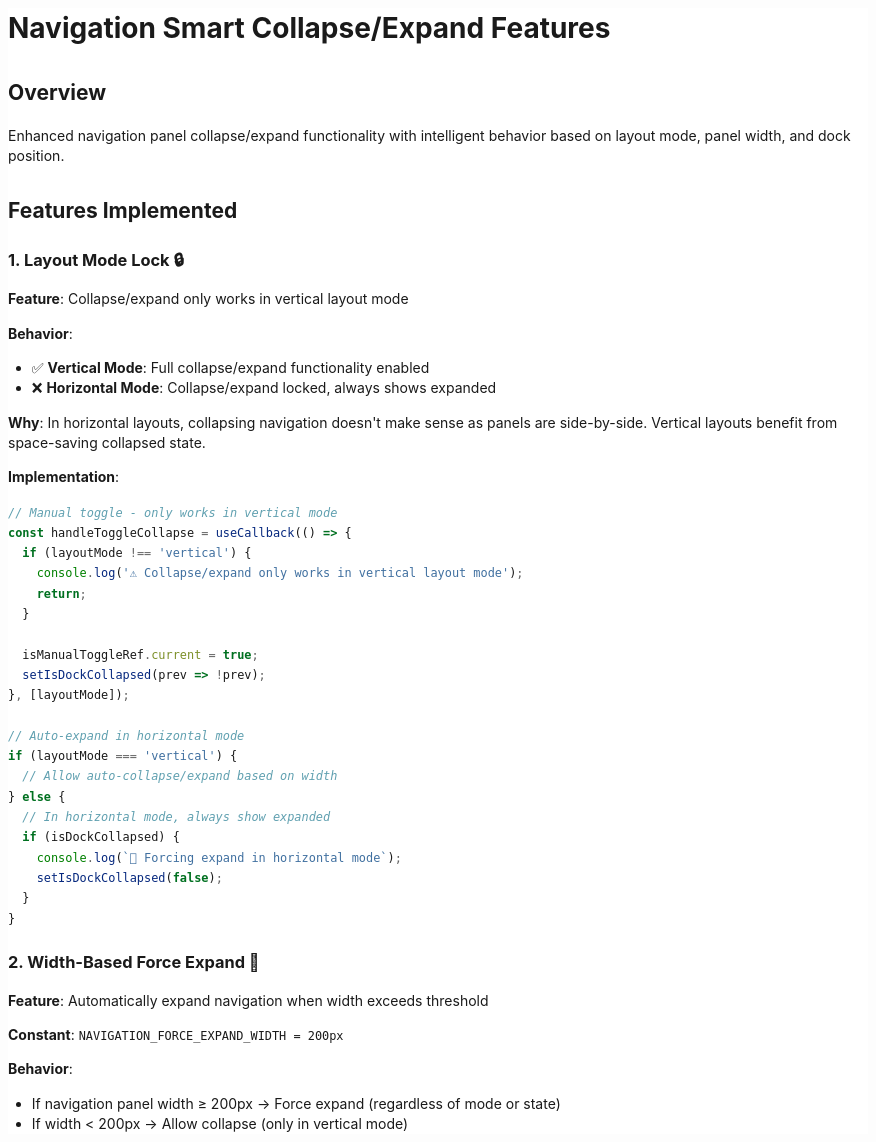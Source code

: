 # Navigation Smart Collapse/Expand Features

## Overview
Enhanced navigation panel collapse/expand functionality with intelligent behavior based on layout mode, panel width, and dock position.

## Features Implemented

### 1. Layout Mode Lock 🔒
**Feature**: Collapse/expand only works in vertical layout mode

**Behavior**:
- ✅ **Vertical Mode**: Full collapse/expand functionality enabled
- ❌ **Horizontal Mode**: Collapse/expand locked, always shows expanded

**Why**: In horizontal layouts, collapsing navigation doesn't make sense as panels are side-by-side. Vertical layouts benefit from space-saving collapsed state.

**Implementation**:
```typescript
// Manual toggle - only works in vertical mode
const handleToggleCollapse = useCallback(() => {
  if (layoutMode !== 'vertical') {
    console.log('⚠️ Collapse/expand only works in vertical layout mode');
    return;
  }
  
  isManualToggleRef.current = true;
  setIsDockCollapsed(prev => !prev);
}, [layoutMode]);

// Auto-expand in horizontal mode
if (layoutMode === 'vertical') {
  // Allow auto-collapse/expand based on width
} else {
  // In horizontal mode, always show expanded
  if (isDockCollapsed) {
    console.log(`🔼 Forcing expand in horizontal mode`);
    setIsDockCollapsed(false);
  }
}
```

### 2. Width-Based Force Expand 📏
**Feature**: Automatically expand navigation when width exceeds threshold

**Constant**: `NAVIGATION_FORCE_EXPAND_WIDTH = 200px`

**Behavior**:
- If navigation panel width ≥ 200px → Force expand (regardless of mode or state)
- If width < 200px → Allow collapse (only in vertical mode)
